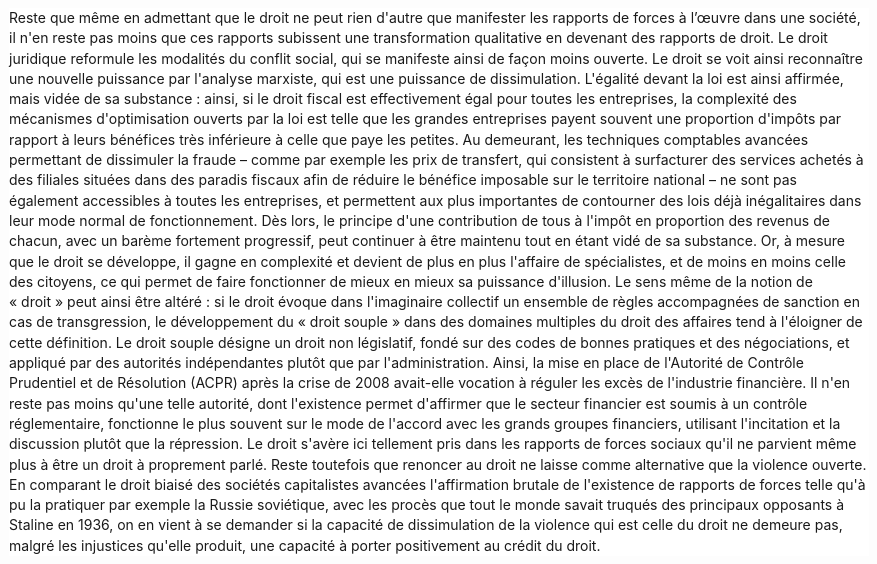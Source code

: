 Reste que même en admettant que le droit ne peut rien d'autre que manifester les rapports de forces à l’œuvre dans une société, il n'en reste pas moins que ces rapports subissent une transformation qualitative en devenant des rapports de droit. Le droit juridique reformule les modalités du conflit social, qui se manifeste ainsi de façon moins ouverte. Le droit se voit ainsi reconnaître une nouvelle puissance par l'analyse marxiste, qui est une puissance de dissimulation. L'égalité devant la loi est ainsi affirmée, mais vidée de sa substance : ainsi, si le droit fiscal est effectivement égal pour toutes les entreprises, la complexité des mécanismes d'optimisation ouverts par la loi est telle que les grandes entreprises payent souvent une proportion d'impôts par rapport à leurs bénéfices très inférieure à celle que paye les petites. Au demeurant, les techniques comptables avancées permettant de dissimuler la fraude – comme par exemple les prix de transfert, qui consistent à surfacturer des services achetés à des filiales situées dans des paradis fiscaux afin de réduire le bénéfice imposable sur le territoire national – ne sont pas également accessibles à toutes les entreprises, et permettent aux plus importantes de contourner des lois déjà inégalitaires dans leur mode normal de fonctionnement. Dès lors, le principe d'une contribution de tous à l'impôt en proportion des revenus de chacun, avec un barème fortement progressif, peut continuer à être maintenu tout en étant vidé de sa substance. Or, à mesure que le droit se développe, il gagne en complexité et devient de plus en plus l'affaire de spécialistes, et de moins en moins celle des citoyens, ce qui permet de faire fonctionner de mieux en mieux sa puissance d'illusion. Le sens même de la notion de « droit » peut ainsi être altéré : si le droit évoque dans l'imaginaire collectif un ensemble de règles accompagnées de sanction en cas de transgression, le développement du « droit souple » dans des domaines multiples du droit des affaires tend à l'éloigner de cette définition. Le droit souple désigne un droit non législatif, fondé sur des codes de bonnes pratiques et des négociations, et appliqué par des autorités indépendantes plutôt que par l'administration. Ainsi, la mise en place de l'Autorité de Contrôle Prudentiel et de Résolution (ACPR) après la crise de 2008 avait-elle vocation à réguler les excès de l'industrie financière. Il n'en reste pas moins qu'une telle autorité, dont l'existence permet d'affirmer que le secteur financier est soumis à un contrôle réglementaire, fonctionne le plus souvent sur le mode de l'accord avec les grands groupes financiers, utilisant l'incitation et la discussion plutôt que la répression. Le droit s'avère ici tellement pris dans les rapports de forces sociaux qu'il ne parvient même plus à être un droit à proprement parlé. Reste toutefois que renoncer au droit ne laisse comme alternative que la violence ouverte. En comparant le droit biaisé des sociétés capitalistes avancées  l'affirmation brutale de l'existence de rapports de forces telle qu'à pu la pratiquer par exemple la Russie soviétique, avec les procès que tout le monde savait truqués des principaux opposants à Staline en 1936, on en vient à se demander si la capacité de dissimulation de la violence qui est celle du droit ne demeure pas, malgré les injustices qu'elle produit, une capacité à porter positivement au crédit du droit.   